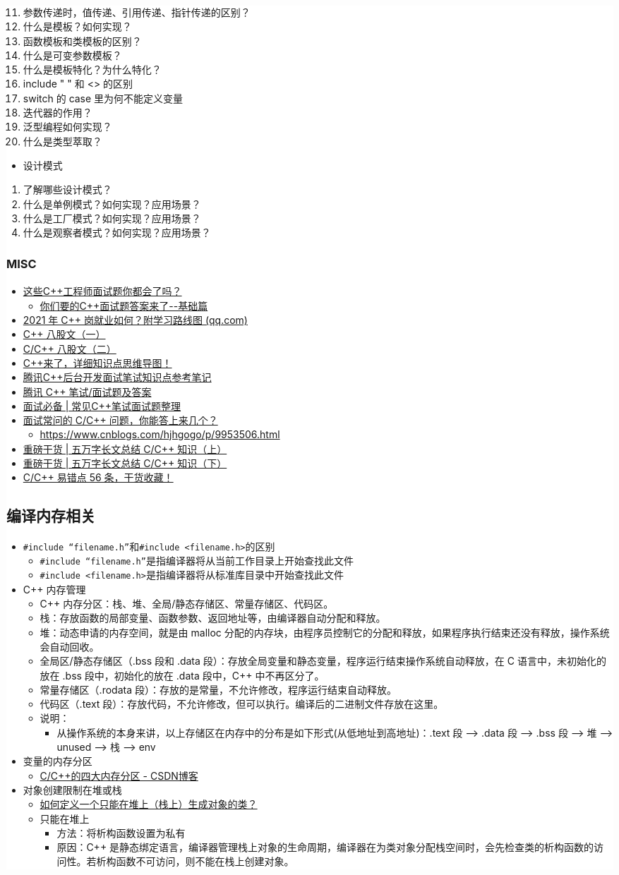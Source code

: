 11. 参数传递时，值传递、引用传递、指针传递的区别？
12. 什么是模板？如何实现？
13. 函数模板和类模板的区别？
14. 什么是可变参数模板？
15. 什么是模板特化？为什么特化？
16. include " " 和 <> 的区别
17. switch 的 case 里为何不能定义变量
18. 迭代器的作用？
19. 泛型编程如何实现？
20. 什么是类型萃取？
* 设计模式
1. 了解哪些设计模式？
2. 什么是单例模式？如何实现？应用场景？
3. 什么是工厂模式？如何实现？应用场景？
4. 什么是观察者模式？如何实现？应用场景？

### MISC

* [这些C++工程师面试题你都会了吗？](https://mp.weixin.qq.com/s/JA3ZrRwS_KllNdJxVMQRdA)
    * [你们要的C++面试题答案来了--基础篇](https://mp.weixin.qq.com/s/YRo5Lm9pbbZnjY1DQfW6yw)
* [2021 年 C++ 岗就业如何？附学习路线图 (qq.com)](https://mp.weixin.qq.com/s/g6dHxYN7jhw_bLXqnFdEyA)
* [C++ 八股文（一）](https://mp.weixin.qq.com/s/qVSdP0hXbC7le5DC3vJHKw)
* [C/C++ 八股文（二）](https://mp.weixin.qq.com/s?__biz=MzA4MjI3NzQ1Nw==&mid=2247497197&idx=1&sn=eda5b49d1abaa48cdfa948744efba95a&chksm=9f8a90d3a8fd19c51ad9071de207ade8929d45071c7b9191acfea3d65cd3ff01b009aec303dd&scene=178&cur_album_id=1511180677537464321#rd)
* [C++来了，详细知识点思维导图！](https://mp.weixin.qq.com/s/0x_mWC7M0WhqJ03y1w6w2Q)
* [腾讯C++后台开发面试笔试知识点参考笔记](https://mp.weixin.qq.com/s/kdZVU4W7mEVGQKQgP64elw)
* [腾讯 C++ 笔试/面试题及答案](https://mp.weixin.qq.com/s/lX9mmmRecu2gw84xkInsww)
* [面试必备 | 常见C++笔试面试题整理](https://mp.weixin.qq.com/s/tpQTBlwAJTqxMe6krw9C_Q)
* [面试常问的 C/C++ 问题，你能答上来几个？](https://mp.weixin.qq.com/s/7hcT6HV7vx58PWHVO9Zmqw)
	* https://www.cnblogs.com/hjhgogo/p/9953506.html
* [重磅干货 | 五万字长文总结 C/C++ 知识（上）](https://mp.weixin.qq.com/s?__biz=MzA4MjI3NzQ1Nw==&mid=2247492098&idx=1&sn=e250dd4483b7d784ca91975b93fb25f3&chksm=9f8a873ca8fd0e2a53cc6b3f90f81198af01d4b8481b449f36387b7e798bef75e22d23608dce&scene=178&cur_album_id=1511180677537464321#rd)
* [重磅干货 | 五万字长文总结 C/C++ 知识（下）](https://mp.weixin.qq.com/s?__biz=MzA4MjI3NzQ1Nw==&mid=2247492170&idx=1&sn=c03b00547fbaee0da0217d8c4ec9a71d&chksm=9f8a8774a8fd0e62a4382eba643f8f60c6062b29a0f3add36f782e71177120ffac84e3b40337&scene=178&cur_album_id=1511180677537464321#rd)
* [C/C++ 易错点 56 条，干货收藏！](https://mp.weixin.qq.com/s/gO2fk25_TK4YDcNdcl676g)

## 编译内存相关

* `#include “filename.h”`和`#include <filename.h>`的区别
    * `#include “filename.h”`是指编译器将从当前工作目录上开始查找此文件
    * `#include <filename.h>`是指编译器将从标准库目录中开始查找此文件
* C++ 内存管理
    * C++ 内存分区：栈、堆、全局/静态存储区、常量存储区、代码区。
    * 栈：存放函数的局部变量、函数参数、返回地址等，由编译器自动分配和释放。
    * 堆：动态申请的内存空间，就是由 malloc 分配的内存块，由程序员控制它的分配和释放，如果程序执行结束还没有释放，操作系统会自动回收。
    * 全局区/静态存储区（.bss 段和 .data 段）：存放全局变量和静态变量，程序运行结束操作系统自动释放，在 C 语言中，未初始化的放在 .bss 段中，初始化的放在 .data 段中，C++ 中不再区分了。
    * 常量存储区（.rodata 段）：存放的是常量，不允许修改，程序运行结束自动释放。
    * 代码区（.text 段）：存放代码，不允许修改，但可以执行。编译后的二进制文件存放在这里。
    * 说明：
        * 从操作系统的本身来讲，以上存储区在内存中的分布是如下形式(从低地址到高地址)：.text 段 --> .data 段 --> .bss 段 --> 堆 --> unused --> 栈 --> env
* 变量的内存分区
    * [C/C++的四大内存分区 - CSDN博客](https://blog.csdn.net/K346K346/article/details/45592329)
* 对象创建限制在堆或栈
	* [如何定义一个只能在堆上（栈上）生成对象的类？](https://github.com/huihut/interview#%E5%A6%82%E4%BD%95%E5%AE%9A%E4%B9%89%E4%B8%80%E4%B8%AA%E5%8F%AA%E8%83%BD%E5%9C%A8%E5%A0%86%E4%B8%8A%E6%A0%88%E4%B8%8A%E7%94%9F%E6%88%90%E5%AF%B9%E8%B1%A1%E7%9A%84%E7%B1%BB)
	* 只能在堆上
		* 方法：将析构函数设置为私有
		* 原因：C++ 是静态绑定语言，编译器管理栈上对象的生命周期，编译器在为类对象分配栈空间时，会先检查类的析构函数的访问性。若析构函数不可访问，则不能在栈上创建对象。